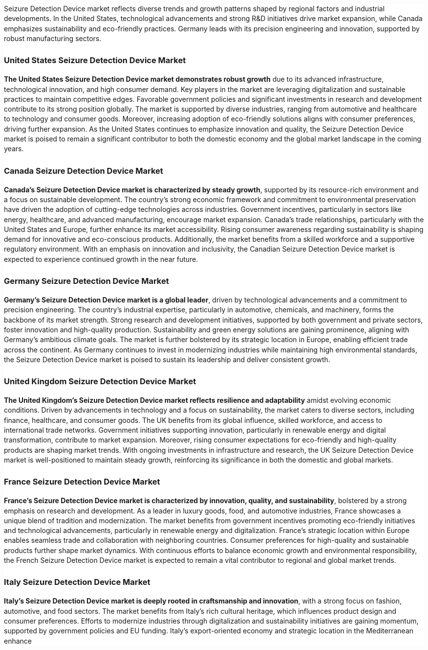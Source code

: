 Seizure Detection Device market reflects diverse trends and growth patterns shaped by regional factors and industrial developments. In the United States, technological advancements and strong R&amp;D initiatives drive market expansion, while Canada emphasizes sustainability and eco-friendly practices. Germany leads with its precision engineering and innovation, supported by robust manufacturing sectors.</span></em></p></blockquote><h3><strong>United States Seizure Detection Device Market</strong></h3><p><strong>The United States Seizure Detection Device market demonstrates robust growth</strong> due to its advanced infrastructure, technological innovation, and high consumer demand. Key players in the market are leveraging digitalization and sustainable practices to maintain competitive edges. Favorable government policies and significant investments in research and development contribute to its strong position globally. The market is supported by diverse industries, ranging from automotive and healthcare to technology and consumer goods. Moreover, increasing adoption of eco-friendly solutions aligns with consumer preferences, driving further expansion. As the United States continues to emphasize innovation and quality, the Seizure Detection Device market is poised to remain a significant contributor to both the domestic economy and the global market landscape in the coming years.</p><h3><strong>Canada Seizure Detection Device Market</strong></h3><p><strong>Canada&rsquo;s Seizure Detection Device market is characterized by steady growth</strong>, supported by its resource-rich environment and a focus on sustainable development. The country&rsquo;s strong economic framework and commitment to environmental preservation have driven the adoption of cutting-edge technologies across industries. Government incentives, particularly in sectors like energy, healthcare, and advanced manufacturing, encourage market expansion. Canada&rsquo;s trade relationships, particularly with the United States and Europe, further enhance its market accessibility. Rising consumer awareness regarding sustainability is shaping demand for innovative and eco-conscious products. Additionally, the market benefits from a skilled workforce and a supportive regulatory environment. With an emphasis on innovation and inclusivity, the Canadian Seizure Detection Device market is expected to experience continued growth in the near future.</p><h3><strong>Germany Seizure Detection Device Market</strong></h3><p><strong>Germany&rsquo;s Seizure Detection Device market is a global leader</strong>, driven by technological advancements and a commitment to precision engineering. The country&rsquo;s industrial expertise, particularly in automotive, chemicals, and machinery, forms the backbone of its market strength. Strong research and development initiatives, supported by both government and private sectors, foster innovation and high-quality production. Sustainability and green energy solutions are gaining prominence, aligning with Germany&rsquo;s ambitious climate goals. The market is further bolstered by its strategic location in Europe, enabling efficient trade across the continent. As Germany continues to invest in modernizing industries while maintaining high environmental standards, the Seizure Detection Device market is poised to sustain its leadership and deliver consistent growth.</p><h3><strong>United Kingdom Seizure Detection Device Market</strong></h3><p><strong>The United Kingdom&rsquo;s Seizure Detection Device market reflects resilience and adaptability</strong> amidst evolving economic conditions. Driven by advancements in technology and a focus on sustainability, the market caters to diverse sectors, including finance, healthcare, and consumer goods. The UK benefits from its global influence, skilled workforce, and access to international trade networks. Government initiatives supporting innovation, particularly in renewable energy and digital transformation, contribute to market expansion. Moreover, rising consumer expectations for eco-friendly and high-quality products are shaping market trends. With ongoing investments in infrastructure and research, the UK Seizure Detection Device market is well-positioned to maintain steady growth, reinforcing its significance in both the domestic and global markets.</p><h3><strong>France Seizure Detection Device Market</strong></h3><p><strong>France&rsquo;s Seizure Detection Device market is characterized by innovation, quality, and sustainability</strong>, bolstered by a strong emphasis on research and development. As a leader in luxury goods, food, and automotive industries, France showcases a unique blend of tradition and modernization. The market benefits from government incentives promoting eco-friendly initiatives and technological advancements, particularly in renewable energy and digitalization. France&rsquo;s strategic location within Europe enables seamless trade and collaboration with neighboring countries. Consumer preferences for high-quality and sustainable products further shape market dynamics. With continuous efforts to balance economic growth and environmental responsibility, the French Seizure Detection Device market is expected to remain a vital contributor to regional and global market trends.</p><h3><strong>Italy Seizure Detection Device Market</strong></h3><p><strong>Italy&rsquo;s Seizure Detection Device market is deeply rooted in craftsmanship and innovation</strong>, with a strong focus on fashion, automotive, and food sectors. The market benefits from Italy&rsquo;s rich cultural heritage, which influences product design and consumer preferences. Efforts to modernize industries through digitalization and sustainability initiatives are gaining momentum, supported by government policies and EU funding. Italy&rsquo;s export-oriented economy and strategic location in the Mediterranean enhance